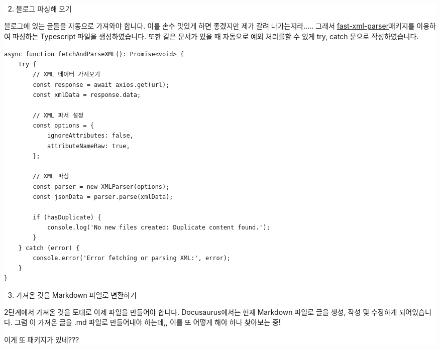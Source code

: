 2. 블로그 파싱해 오기

블로그에 있는 글들을 자동으로 가져와야 합니다. 이를 손수 맛있게 하면 좋겠지만 제가 갈려 나가는지라.....
그래서 [fast-xml-parser](https://www.npmjs.com/package/fast-xml-parser)패키지를 이용하여 파싱하는 Typescript  파일을 생성하였습니다.
또한 같은 문서가 있을 때 자동으로 예외 처리를할 수 있게 try, catch 문으로 작성하였습니다.
```
async function fetchAndParseXML(): Promise<void> {
    try {
        // XML 데이터 가져오기
        const response = await axios.get(url);
        const xmlData = response.data;

        // XML 파서 설정
        const options = {
            ignoreAttributes: false,
            attributeNameRaw: true,
        };

        // XML 파싱
        const parser = new XMLParser(options);
        const jsonData = parser.parse(xmlData);

        if (hasDuplicate) {
            console.log('No new files created: Duplicate content found.');
        }
    } catch (error) {
        console.error('Error fetching or parsing XML:', error);
    }
}
```

3. 가져온 것을 Markdown 파일로 변환하기

2단계에서 가져온 것을 토대로 이제 파일을 만들어야 합니다.
Docusaurus에서는 현재 Markdown 파일로 글을 생성, 작성 및 수정하게 되어있습니다.
그럼 이 가져온 글을 .md 파일로 만들어내야 하는데,, 이를 또 어떻게 해야 하나 찾아보는 중!

이게 또 패키지가 있네??? 
